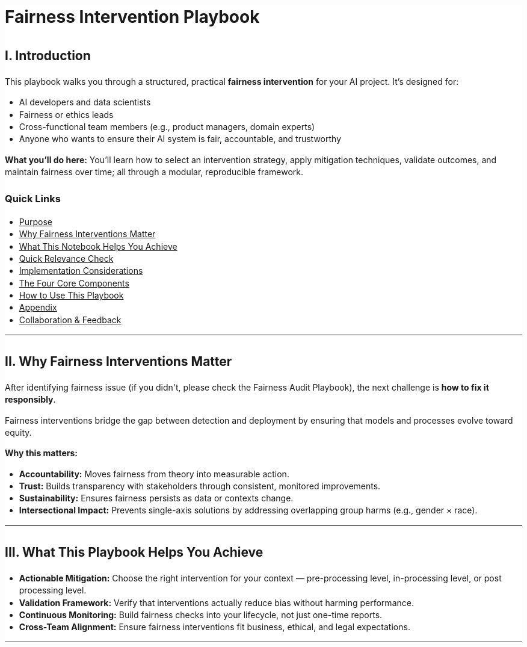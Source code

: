 # Fairness Intervention Playbook

## I. Introduction

This playbook walks you through a structured, practical **fairness intervention** for your AI project. It’s designed for:

* AI developers and data scientists
* Fairness or ethics leads
* Cross-functional team members (e.g., product managers, domain experts)
* Anyone who wants to ensure their AI system is fair, accountable, and trustworthy

**What you’ll do here:** You’ll learn how to select an intervention strategy, apply mitigation techniques, validate outcomes, and maintain fairness over time; all through a modular, reproducible framework.

### Quick Links

- [Purpose](#i-purpose)
- [Why Fairness Interventions Matter](#ii-why-fairness-interventions-matter)
- [What This Notebook Helps You Achieve](#iii-what-this-notebook-helps-you-achieve)
- [Quick Relevance Check](#iv-quick-relevance-check)
- [Implementation Considerations](#v-implementation-considerations)
- [The Four Core Components](#vi-the-four-core-components)
- [How to Use This Playbook](#vii-how-to-use-this-playbook)
- [Appendix](#viii-Appendix)
- [Collaboration & Feedback](#ix-collaboration--feedback)

---

## II. Why Fairness Interventions Matter

After identifying fairness issue (if you didn't, please check the Fairness Audit Playbook), the next challenge is **how to fix it responsibly**.

Fairness interventions bridge the gap between detection and deployment by ensuring that models and processes evolve toward equity.

**Why this matters:**

* **Accountability:** Moves fairness from theory into measurable action.
* **Trust:** Builds transparency with stakeholders through consistent, monitored improvements.
* **Sustainability:** Ensures fairness persists as data or contexts change.
* **Intersectional Impact:** Prevents single-axis solutions by addressing overlapping group harms (e.g., gender × race).

---

## III. What This Playbook Helps You Achieve

* **Actionable Mitigation:** Choose the right intervention for your context — pre-processing level, in-processing level, or post processing level.
* **Validation Framework:** Verify that interventions actually reduce bias without harming performance.
* **Continuous Monitoring:** Build fairness checks into your lifecycle, not just one-time reports.
* **Cross-Team Alignment:** Ensure fairness interventions fit business, ethical, and legal expectations.

---